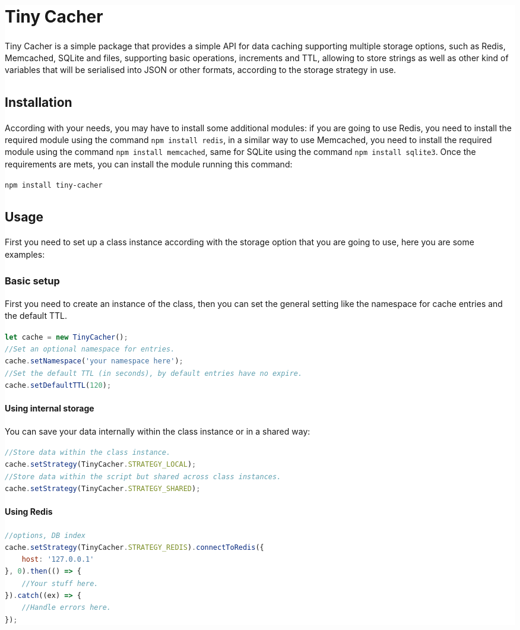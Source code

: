 # Tiny Cacher

Tiny Cacher is a simple package that provides a simple API for data caching supporting multiple storage options, such as Redis, Memcached, SQLite and files, supporting basic operations, increments and TTL, allowing to store strings as well as other kind of variables that will be serialised into JSON or other formats, according to the storage strategy in use.

## Installation

According with your needs, you may have to install some additional modules: if you are going to use Redis, you need to install the required module using the command `npm install redis`, in a similar way to use Memcached, you need to install the required module using the command `npm install memcached`, same for SQLite using the command `npm install sqlite3`. Once the requirements are mets, you can install the module running this command:

````bash
npm install tiny-cacher
````

## Usage

First you need to set up a class instance according with the storage option that you are going to use, here you are some examples:

### Basic setup

First you need to create an instance of the class, then you can set the general setting like the namespace for cache entries and the default TTL.

````javascript
let cache = new TinyCacher();
//Set an optional namespace for entries.
cache.setNamespace('your namespace here');
//Set the default TTL (in seconds), by default entries have no expire.
cache.setDefaultTTL(120);
````

#### Using internal storage

You can save your data internally within the class instance or in a shared way:

````javascript
//Store data within the class instance.
cache.setStrategy(TinyCacher.STRATEGY_LOCAL);
//Store data within the script but shared across class instances.
cache.setStrategy(TinyCacher.STRATEGY_SHARED);
````

#### Using Redis

````javascript
//options, DB index
cache.setStrategy(TinyCacher.STRATEGY_REDIS).connectToRedis({
	host: '127.0.0.1'
}, 0).then(() => {
	//Your stuff here.
}).catch((ex) => {
	//Handle errors here.
});
````
